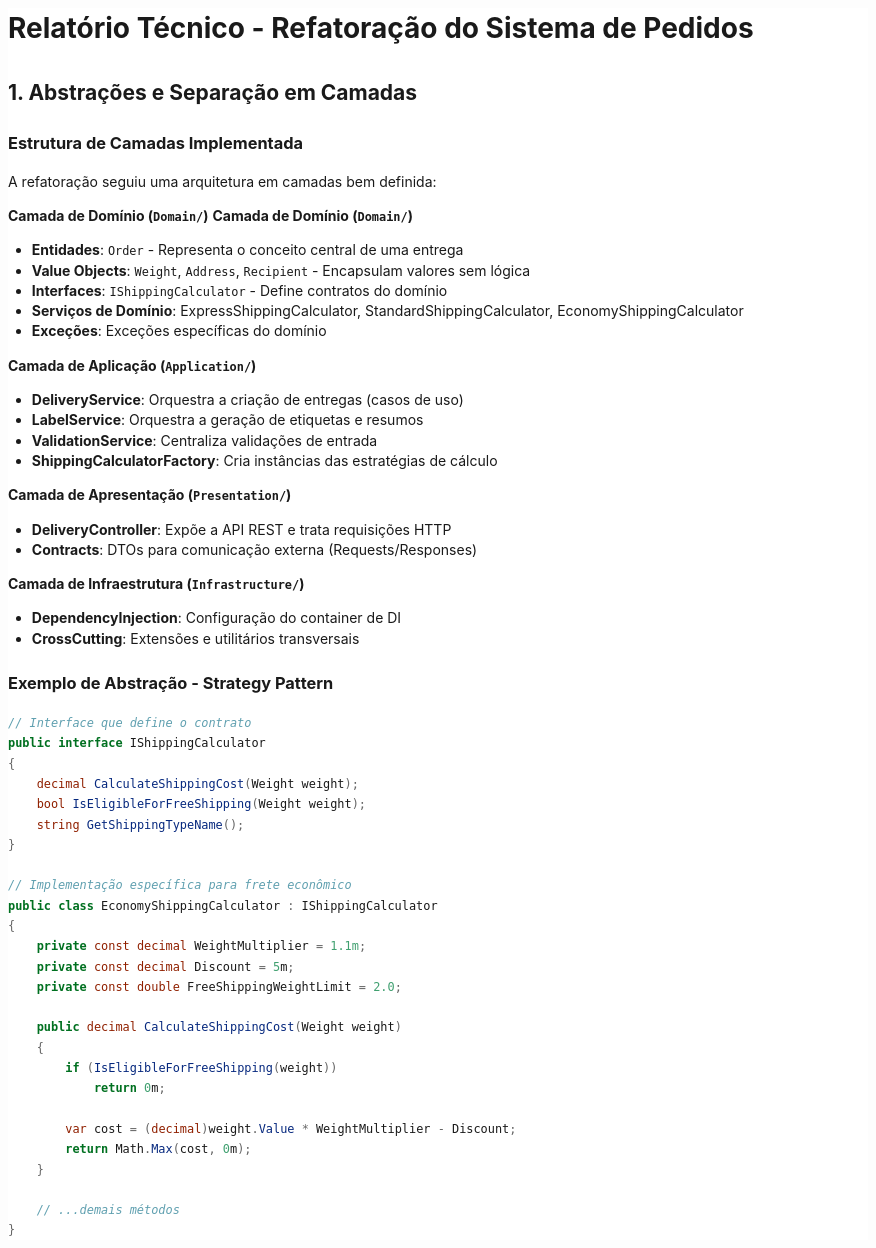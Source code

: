 # Relatório Técnico - Refatoração do Sistema de Pedidos

## 1. Abstrações e Separação em Camadas

### Estrutura de Camadas Implementada

A refatoração seguiu uma arquitetura em camadas bem definida:

**Camada de Domínio (`Domain/`)**
**Camada de Domínio (`Domain/`)**
- **Entidades**: `Order` - Representa o conceito central de uma entrega
- **Value Objects**: `Weight`, `Address`, `Recipient` - Encapsulam valores sem lógica
- **Interfaces**: `IShippingCalculator` - Define contratos do domínio
- **Serviços de Domínio**: ExpressShippingCalculator, StandardShippingCalculator, EconomyShippingCalculator
- **Exceções**: Exceções específicas do domínio

**Camada de Aplicação (`Application/`)**
- **DeliveryService**: Orquestra a criação de entregas (casos de uso)
- **LabelService**: Orquestra a geração de etiquetas e resumos
- **ValidationService**: Centraliza validações de entrada
- **ShippingCalculatorFactory**: Cria instâncias das estratégias de cálculo

**Camada de Apresentação (`Presentation/`)**
- **DeliveryController**: Expõe a API REST e trata requisições HTTP
- **Contracts**: DTOs para comunicação externa (Requests/Responses)

**Camada de Infraestrutura (`Infrastructure/`)**
- **DependencyInjection**: Configuração do container de DI
- **CrossCutting**: Extensões e utilitários transversais

### Exemplo de Abstração - Strategy Pattern

```csharp
// Interface que define o contrato
public interface IShippingCalculator
{
    decimal CalculateShippingCost(Weight weight);
    bool IsEligibleForFreeShipping(Weight weight);
    string GetShippingTypeName();
}

// Implementação específica para frete econômico
public class EconomyShippingCalculator : IShippingCalculator
{
    private const decimal WeightMultiplier = 1.1m;
    private const decimal Discount = 5m;
    private const double FreeShippingWeightLimit = 2.0;

    public decimal CalculateShippingCost(Weight weight)
    {
        if (IsEligibleForFreeShipping(weight))
            return 0m;

        var cost = (decimal)weight.Value * WeightMultiplier - Discount;
        return Math.Max(cost, 0m);
    }
    
    // ...demais métodos
}
```
